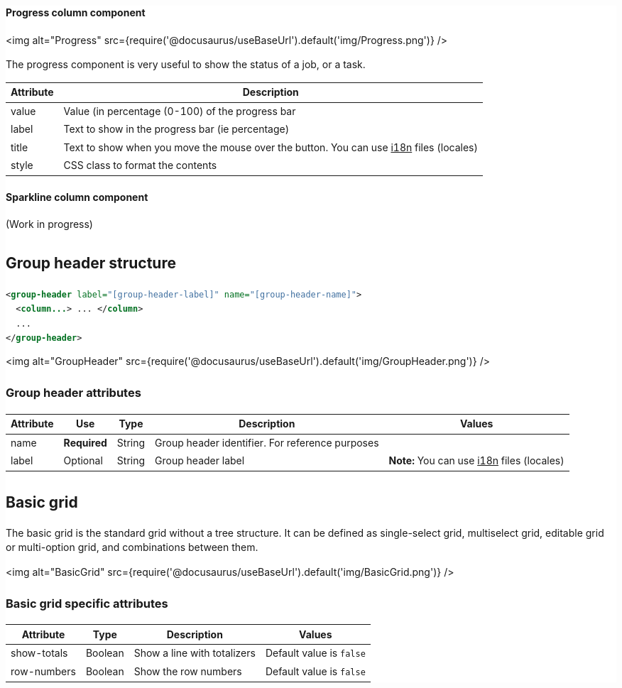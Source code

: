 #### Progress column component

<img alt="Progress" src={require('@docusaurus/useBaseUrl').default('img/Progress.png')} />

The progress component is very useful to show the status of a job, or a task.

| Attribute | Description                                                                                                            |
|-----------|------------------------------------------------------------------------------------------------------------------------|
| value     | Value (in percentage (0-100) of the progress bar                                                                       |
| label     | Text to show in the progress bar (ie percentage)                                                                       |
| title     | Text to show when you move the mouse over the button. You can use [i18n](i18n-internationalization.md) files (locales) |
| style     | CSS class to format the contents                                                                                       |

#### Sparkline column component

(Work in progress)

## Group header structure

```xml
<group-header label="[group-header-label]" name="[group-header-name]">
  <column...> ... </column>
  ...
</group-header>
```

<img alt="GroupHeader" src={require('@docusaurus/useBaseUrl').default('img/GroupHeader.png')} />

### Group header attributes

| Attribute | Use          | Type   | Description                                      | Values                                                                     |
|-----------|--------------|--------|--------------------------------------------------|----------------------------------------------------------------------------|
| name      | **Required** | String | Group header identifier. For reference purposes  |                                                                            |
| label     | Optional     | String | Group header label                               | **Note:** You can use [i18n](i18n-internationalization.md) files (locales) |

## Basic grid

The basic grid is the standard grid without a tree structure. It can be defined as single-select grid, multiselect grid, editable grid or multi-option grid, and combinations between them.

<img alt="BasicGrid" src={require('@docusaurus/useBaseUrl').default('img/BasicGrid.png')} />

### Basic grid specific attributes

| Attribute   | Type    | Description                 | Values                   |
|-------------|---------|-----------------------------|--------------------------|
| show-totals | Boolean | Show a line with totalizers | Default value is `false` |
| row-numbers | Boolean | Show the row numbers        | Default value is `false` |
